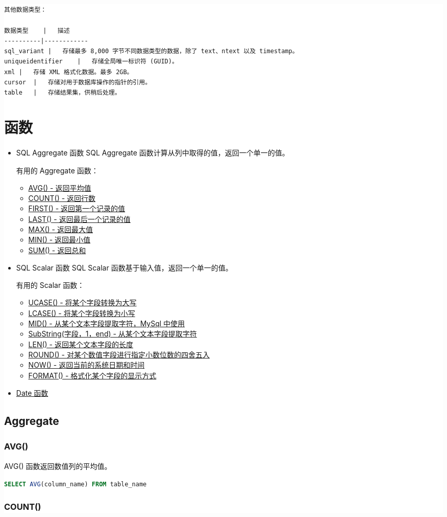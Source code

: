     其他数据类型：

    数据类型	|	描述
    ----------|------------
    sql_variant	|	存储最多 8,000 字节不同数据类型的数据，除了 text、ntext 以及 timestamp。
    uniqueidentifier	|	存储全局唯一标识符 (GUID)。
    xml	|	存储 XML 格式化数据。最多 2GB。
    cursor	|	存储对用于数据库操作的指针的引用。
    table	|	存储结果集，供稍后处理。

# 函数

* SQL Aggregate 函数
    SQL Aggregate 函数计算从列中取得的值，返回一个单一的值。

    有用的 Aggregate 函数：

    * [AVG() - 返回平均值](#AVG())
    * [COUNT() - 返回行数](#COUNT())
    * [FIRST() - 返回第一个记录的值](#FIRST())
    * [LAST() - 返回最后一个记录的值](#LAST())
    * [MAX() - 返回最大值](#MAX())
    * [MIN() - 返回最小值](#[MIN())
    * [SUM() - 返回总和](#SUM())


* SQL Scalar 函数
    SQL Scalar 函数基于输入值，返回一个单一的值。

    有用的 Scalar 函数：

    * [UCASE() - 将某个字段转换为大写](#UCASE())
    * [LCASE() - 将某个字段转换为小写](#LCASE())
    * [MID() - 从某个文本字段提取字符，MySql 中使用](#MID())
    * [SubString(字段，1，end) - 从某个文本字段提取字符](#SubString())
    * [LEN() - 返回某个文本字段的长度](#LEN())
    * [ROUND() - 对某个数值字段进行指定小数位数的四舍五入](#ROUND())
    * [NOW() - 返回当前的系统日期和时间](#NOW())
    * [FORMAT() - 格式化某个字段的显示方式](#FORMAT())

* [Date 函数](#Date)

## Aggregate


### AVG() 

AVG() 函数返回数值列的平均值。

```sql
SELECT AVG(column_name) FROM table_name
```

### COUNT()
